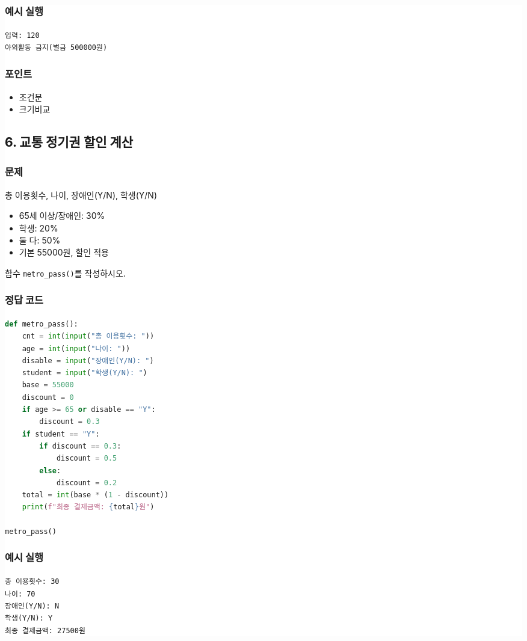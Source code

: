 ### 예시 실행
```
입력: 120
야외활동 금지(벌금 500000원)
```

### 포인트
- 조건문
- 크기비교

## 6. 교통 정기권 할인 계산

### 문제
총 이용횟수, 나이, 장애인(Y/N), 학생(Y/N)
- 65세 이상/장애인: 30%
- 학생: 20%
- 둘 다: 50%
- 기본 55000원, 할인 적용

함수 `metro_pass()`를 작성하시오.

### 정답 코드
```python
def metro_pass():
    cnt = int(input("총 이용횟수: "))
    age = int(input("나이: "))
    disable = input("장애인(Y/N): ")
    student = input("학생(Y/N): ")
    base = 55000
    discount = 0
    if age >= 65 or disable == "Y":
        discount = 0.3
    if student == "Y":
        if discount == 0.3:
            discount = 0.5
        else:
            discount = 0.2
    total = int(base * (1 - discount))
    print(f"최종 결제금액: {total}원")

metro_pass()
```

### 예시 실행
```
총 이용횟수: 30
나이: 70
장애인(Y/N): N
학생(Y/N): Y
최종 결제금액: 27500원
```
